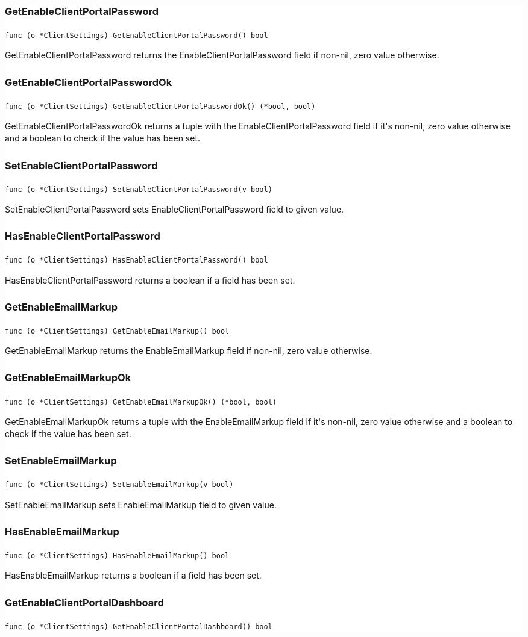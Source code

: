 ### GetEnableClientPortalPassword

`func (o *ClientSettings) GetEnableClientPortalPassword() bool`

GetEnableClientPortalPassword returns the EnableClientPortalPassword field if non-nil, zero value otherwise.

### GetEnableClientPortalPasswordOk

`func (o *ClientSettings) GetEnableClientPortalPasswordOk() (*bool, bool)`

GetEnableClientPortalPasswordOk returns a tuple with the EnableClientPortalPassword field if it's non-nil, zero value otherwise
and a boolean to check if the value has been set.

### SetEnableClientPortalPassword

`func (o *ClientSettings) SetEnableClientPortalPassword(v bool)`

SetEnableClientPortalPassword sets EnableClientPortalPassword field to given value.

### HasEnableClientPortalPassword

`func (o *ClientSettings) HasEnableClientPortalPassword() bool`

HasEnableClientPortalPassword returns a boolean if a field has been set.

### GetEnableEmailMarkup

`func (o *ClientSettings) GetEnableEmailMarkup() bool`

GetEnableEmailMarkup returns the EnableEmailMarkup field if non-nil, zero value otherwise.

### GetEnableEmailMarkupOk

`func (o *ClientSettings) GetEnableEmailMarkupOk() (*bool, bool)`

GetEnableEmailMarkupOk returns a tuple with the EnableEmailMarkup field if it's non-nil, zero value otherwise
and a boolean to check if the value has been set.

### SetEnableEmailMarkup

`func (o *ClientSettings) SetEnableEmailMarkup(v bool)`

SetEnableEmailMarkup sets EnableEmailMarkup field to given value.

### HasEnableEmailMarkup

`func (o *ClientSettings) HasEnableEmailMarkup() bool`

HasEnableEmailMarkup returns a boolean if a field has been set.

### GetEnableClientPortalDashboard

`func (o *ClientSettings) GetEnableClientPortalDashboard() bool`
